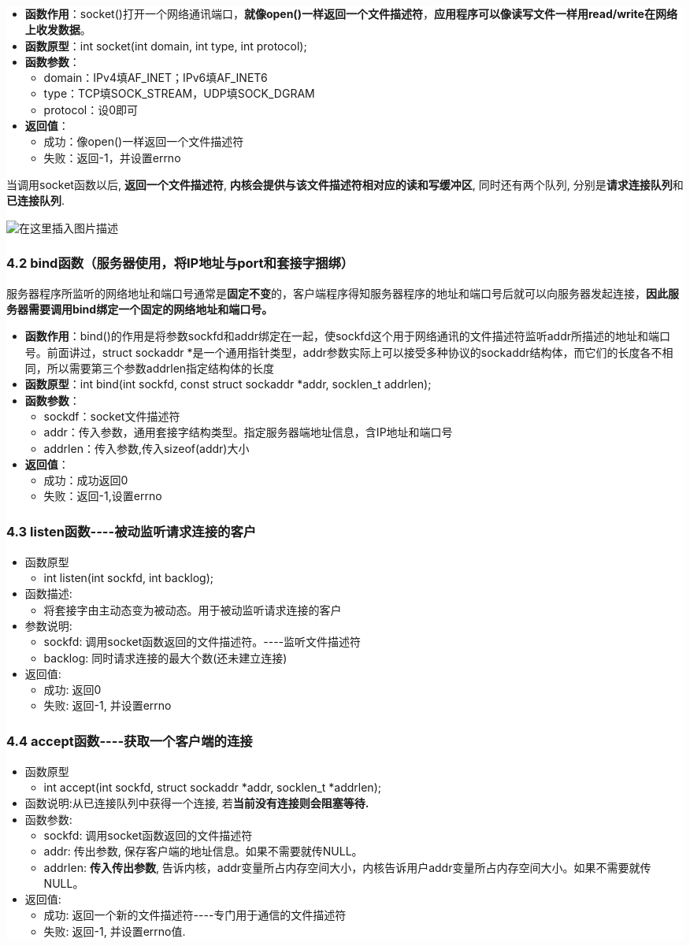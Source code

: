 - **函数作用**：socket()打开一个网络通讯端口，**就像open()一样返回一个文件描述符**，**应用程序可以像读写文件一样用read/write在网络上收发数据**。
- **函数原型**：int socket(int domain, int type, int protocol);
- **函数参数**：
	- domain：IPv4填AF_INET；IPv6填AF_INET6
	- type：TCP填SOCK_STREAM，UDP填SOCK_DGRAM
	- protocol：设0即可
- **返回值**：
	- 成功：像open()一样返回一个文件描述符
	-  失败：返回-1，并设置errno

当调用socket函数以后, **返回一个文件描述符**, **内核会提供与该文件描述符相对应的读和写缓冲区**, 同时还有两个队列, 分别是**请求连接队列**和**已连接队列**.

![在这里插入图片描述](https://img-blog.csdnimg.cn/09eada2f486f4a1a948e013539e03065.png)

### 4.2 bind函数（服务器使用，将IP地址与port和套接字捆绑）
服务器程序所监听的网络地址和端口号通常是**固定不变**的，客户端程序得知服务器程序的地址和端口号后就可以向服务器发起连接，**因此服务器需要调用bind绑定一个固定的网络地址和端口号。**

- **函数作用**：bind()的作用是将参数sockfd和addr绑定在一起，使sockfd这个用于网络通讯的文件描述符监听addr所描述的地址和端口号。前面讲过，struct sockaddr *是一个通用指针类型，addr参数实际上可以接受多种协议的sockaddr结构体，而它们的长度各不相同，所以需要第三个参数addrlen指定结构体的长度
- **函数原型**：int bind(int sockfd, const struct sockaddr *addr, socklen_t addrlen);
- **函数参数**：
	- sockdf：socket文件描述符
	- addr：传入参数，通用套接字结构类型。指定服务器端地址信息，含IP地址和端口号
	- addrlen：传入参数,传入sizeof(addr)大小
- **返回值**：
	- 成功：成功返回0
	- 失败：返回-1,设置errno

### 4.3 listen函数----被动监听请求连接的客户

- 函数原型
	- int listen(int sockfd, int backlog);
- 函数描述: 
	- 将套接字由主动态变为被动态。用于被动监听请求连接的客户
- 参数说明:
	- sockfd: 调用socket函数返回的文件描述符。----监听文件描述符
	- backlog: 同时请求连接的最大个数(还未建立连接) 
- 返回值:
	- 成功: 返回0
	- 失败: 返回-1, 并设置errno

### 4.4 accept函数----获取一个客户端的连接
- 函数原型
	- int accept(int sockfd, struct sockaddr *addr, socklen_t *addrlen);	
- 函数说明:从已连接队列中获得一个连接, 若**当前没有连接则会阻塞等待.**
- 函数参数:
	- sockfd: 调用socket函数返回的文件描述符
	- addr: 传出参数, 保存客户端的地址信息。如果不需要就传NULL。
	- addrlen: **传入传出参数**,  告诉内核，addr变量所占内存空间大小，内核告诉用户addr变量所占内存空间大小。如果不需要就传NULL。
- 返回值:
	- 成功: 返回一个新的文件描述符----专门用于通信的文件描述符
	- 失败: 返回-1, 并设置errno值.
